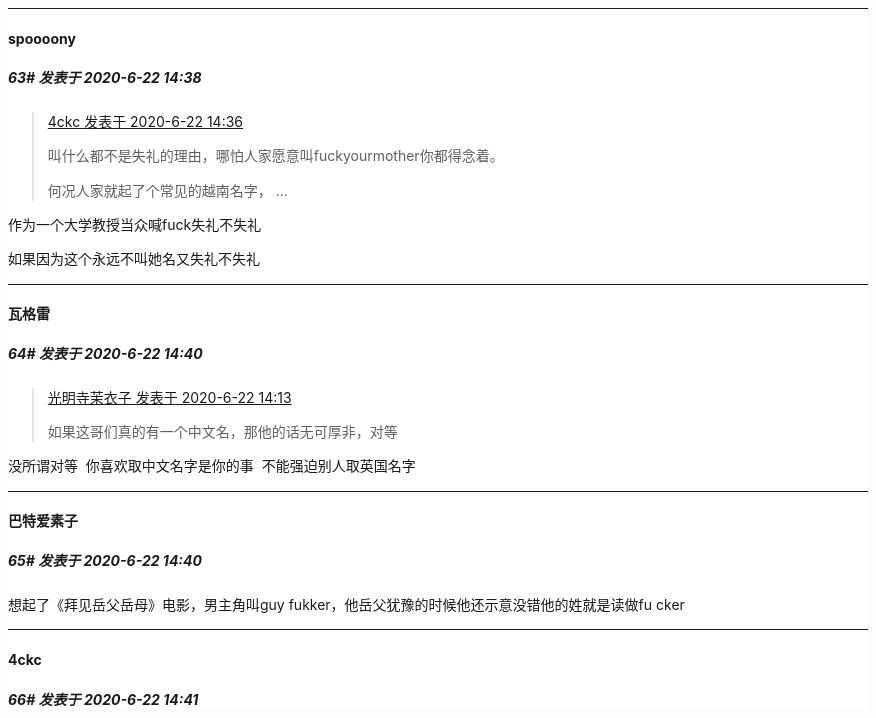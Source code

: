 





*****

####  spoooony  
##### 63#       发表于 2020-6-22 14:38



<blockquote><a href="httphttps://bbs.saraba1st.com/2b/forum.php?mod=redirect&amp;goto=findpost&amp;pid=47903785&amp;ptid=1943330" target="_blank">4ckc 发表于 2020-6-22 14:36</a>

叫什么都不是失礼的理由，哪怕人家愿意叫fuckyourmother你都得念着。

何况人家就起了个常见的越南名字， ...</blockquote>
作为一个大学教授当众喊fuck失礼不失礼


如果因为这个永远不叫她名又失礼不失礼







*****

####  瓦格雷  
##### 64#       发表于 2020-6-22 14:40



<blockquote><a href="httphttps://bbs.saraba1st.com/2b/forum.php?mod=redirect&amp;goto=findpost&amp;pid=47903471&amp;ptid=1943330" target="_blank">光明寺茉衣子 发表于 2020-6-22 14:13</a>

如果这哥们真的有一个中文名，那他的话无可厚非，对等</blockquote>
没所谓对等  你喜欢取中文名字是你的事  不能强迫别人取英国名字  







*****

####  巴特爱素子  
##### 65#       发表于 2020-6-22 14:40




想起了《拜见岳父岳母》电影，男主角叫guy fukker，他岳父犹豫的时候他还示意没错他的姓就是读做fu cker







*****

####  4ckc  
##### 66#       发表于 2020-6-22 14:41
